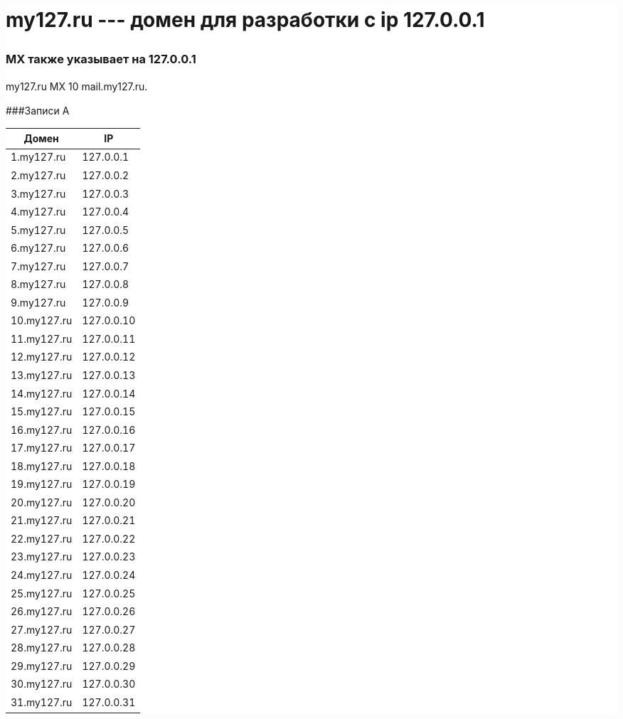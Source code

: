 # my127.ru --- домен для разработки c ip 127.0.0.1

### MX также указывает на 127.0.0.1
my127.ru  MX 10 mail.my127.ru.

###Записи A

| Домен   	| IP   	|
|---	|---	|
| 1.my127.ru   	| 127.0.0.1   	|
| 2.my127.ru   	| 127.0.0.2   	|
| 3.my127.ru   	| 127.0.0.3   	|
| 4.my127.ru   	| 127.0.0.4   	|
| 5.my127.ru   	| 127.0.0.5   	|
| 6.my127.ru   	| 127.0.0.6   	|
| 7.my127.ru   	| 127.0.0.7   	|
| 8.my127.ru   	| 127.0.0.8   	|
| 9.my127.ru   	| 127.0.0.9   	|
| 10.my127.ru   	| 127.0.0.10   	|
| 11.my127.ru   	| 127.0.0.11   	|
| 12.my127.ru   	| 127.0.0.12   	|
| 13.my127.ru   	| 127.0.0.13   	|
| 14.my127.ru   	| 127.0.0.14   	|
| 15.my127.ru   	| 127.0.0.15   	|
| 16.my127.ru   	| 127.0.0.16   	|
| 17.my127.ru   	| 127.0.0.17   	|
| 18.my127.ru   	| 127.0.0.18   	|
| 19.my127.ru   	| 127.0.0.19   	|
| 20.my127.ru   	| 127.0.0.20   	|
| 21.my127.ru   	| 127.0.0.21   	|
| 22.my127.ru   	| 127.0.0.22   	|
| 23.my127.ru   	| 127.0.0.23   	|
| 24.my127.ru   	| 127.0.0.24   	|
| 25.my127.ru   	| 127.0.0.25   	|
| 26.my127.ru   	| 127.0.0.26   	|
| 27.my127.ru   	| 127.0.0.27   	|
| 28.my127.ru   	| 127.0.0.28   	|
| 29.my127.ru   	| 127.0.0.29   	|
| 30.my127.ru   	| 127.0.0.30   	|
| 31.my127.ru   	| 127.0.0.31   	|